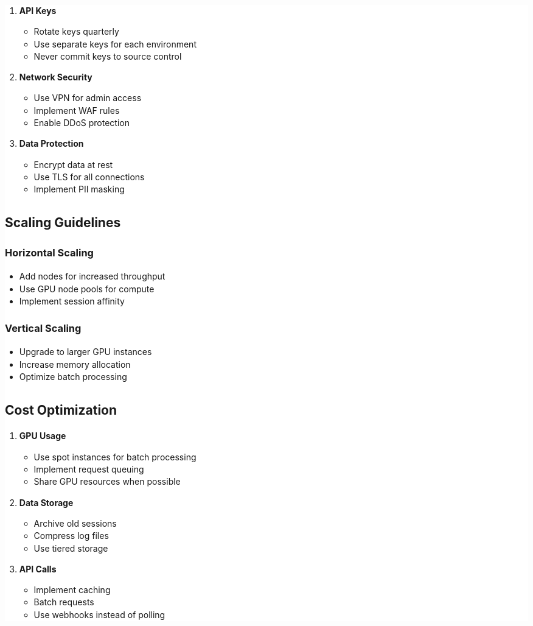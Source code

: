 1. **API Keys**
   - Rotate keys quarterly
   - Use separate keys for each environment
   - Never commit keys to source control

2. **Network Security**
   - Use VPN for admin access
   - Implement WAF rules
   - Enable DDoS protection

3. **Data Protection**
   - Encrypt data at rest
   - Use TLS for all connections
   - Implement PII masking

## Scaling Guidelines

### Horizontal Scaling
- Add nodes for increased throughput
- Use GPU node pools for compute
- Implement session affinity

### Vertical Scaling
- Upgrade to larger GPU instances
- Increase memory allocation
- Optimize batch processing

## Cost Optimization

1. **GPU Usage**
   - Use spot instances for batch processing
   - Implement request queuing
   - Share GPU resources when possible

2. **Data Storage**
   - Archive old sessions
   - Compress log files
   - Use tiered storage

3. **API Calls**
   - Implement caching
   - Batch requests
   - Use webhooks instead of polling